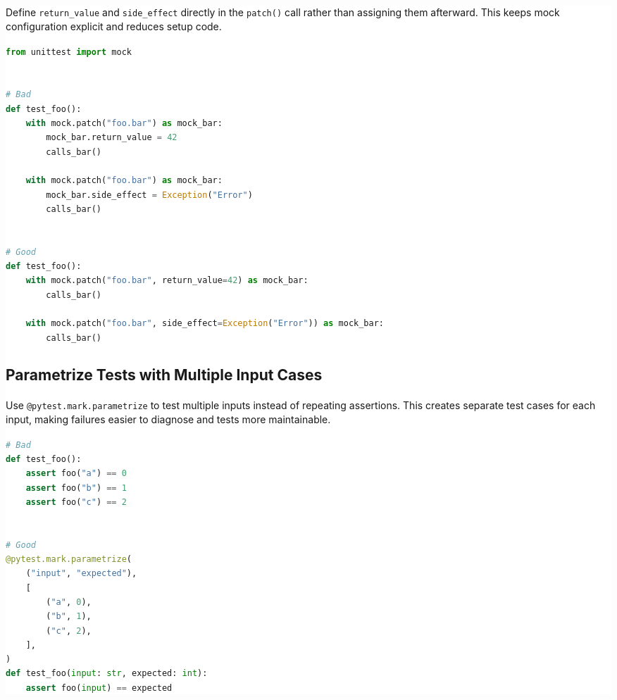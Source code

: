 Define `return_value` and `side_effect` directly in the `patch()` call rather than assigning them afterward. This keeps mock configuration explicit and reduces setup code.

```python
from unittest import mock


# Bad
def test_foo():
    with mock.patch("foo.bar") as mock_bar:
        mock_bar.return_value = 42
        calls_bar()

    with mock.patch("foo.bar") as mock_bar:
        mock_bar.side_effect = Exception("Error")
        calls_bar()


# Good
def test_foo():
    with mock.patch("foo.bar", return_value=42) as mock_bar:
        calls_bar()

    with mock.patch("foo.bar", side_effect=Exception("Error")) as mock_bar:
        calls_bar()
```

## Parametrize Tests with Multiple Input Cases

Use `@pytest.mark.parametrize` to test multiple inputs instead of repeating assertions. This creates separate test cases for each input, making failures easier to diagnose and tests more maintainable.

```python
# Bad
def test_foo():
    assert foo("a") == 0
    assert foo("b") == 1
    assert foo("c") == 2


# Good
@pytest.mark.parametrize(
    ("input", "expected"),
    [
        ("a", 0),
        ("b", 1),
        ("c", 2),
    ],
)
def test_foo(input: str, expected: int):
    assert foo(input) == expected
```
